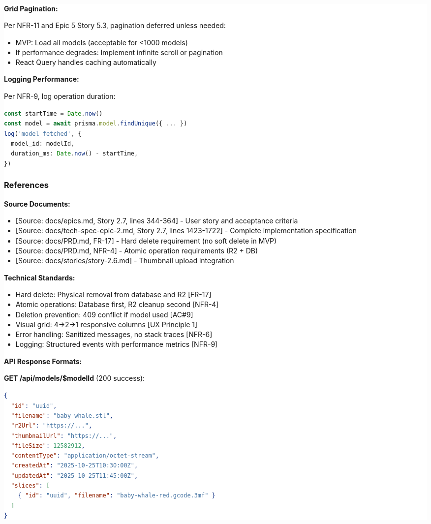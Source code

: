 **Grid Pagination:**

Per NFR-11 and Epic 5 Story 5.3, pagination deferred unless needed:
- MVP: Load all models (acceptable for <1000 models)
- If performance degrades: Implement infinite scroll or pagination
- React Query handles caching automatically

**Logging Performance:**

Per NFR-9, log operation duration:

```typescript
const startTime = Date.now()
const model = await prisma.model.findUnique({ ... })
log('model_fetched', {
  model_id: modelId,
  duration_ms: Date.now() - startTime,
})
```

### References

**Source Documents:**

- [Source: docs/epics.md, Story 2.7, lines 344-364] - User story and acceptance criteria
- [Source: docs/tech-spec-epic-2.md, Story 2.7, lines 1423-1722] - Complete implementation specification
- [Source: docs/PRD.md, FR-17] - Hard delete requirement (no soft delete in MVP)
- [Source: docs/PRD.md, NFR-4] - Atomic operation requirements (R2 + DB)
- [Source: docs/stories/story-2.6.md] - Thumbnail upload integration

**Technical Standards:**

- Hard delete: Physical removal from database and R2 [FR-17]
- Atomic operations: Database first, R2 cleanup second [NFR-4]
- Deletion prevention: 409 conflict if model used [AC#9]
- Visual grid: 4→2→1 responsive columns [UX Principle 1]
- Error handling: Sanitized messages, no stack traces [NFR-6]
- Logging: Structured events with performance metrics [NFR-9]

**API Response Formats:**

**GET /api/models/$modelId** (200 success):
```json
{
  "id": "uuid",
  "filename": "baby-whale.stl",
  "r2Url": "https://...",
  "thumbnailUrl": "https://...",
  "fileSize": 12582912,
  "contentType": "application/octet-stream",
  "createdAt": "2025-10-25T10:30:00Z",
  "updatedAt": "2025-10-25T11:45:00Z",
  "slices": [
    { "id": "uuid", "filename": "baby-whale-red.gcode.3mf" }
  ]
}
```
